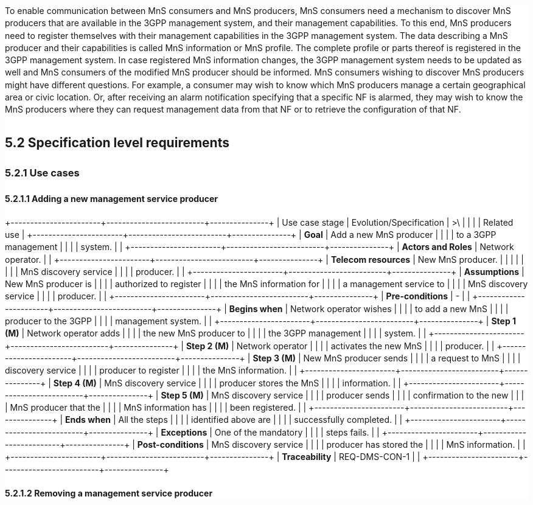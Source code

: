 To enable communication between MnS consumers and MnS producers, MnS consumers
need a mechanism to discover MnS producers that are available in the 3GPP
management system, and their management capabilities.
To this end, MnS producers need to register themselves with their management
capabilities in the 3GPP management system. The data describing a MnS producer
and their capabilities is called MnS information or MnS profile. The complete
profile or parts thereof is registered in the 3GPP management system. In case
registered MnS information changes, the 3GPP management system needs to be
updated as well and MnS consumers of the modified MnS producer should be
informed.
MnS consumers wishing to discover MnS producers might have different
questions. For example, a consumer may wish to know which MnS producers manage
a certain geographical area or civic location. Or, after receiving an alarm
notification specifying that a specific NF is alarmed, they may wish to know
the MnS producers where they can request management data from that NF or to
retrieve the configuration of that NF.
## 5.2 Specification level requirements
### 5.2.1 Use cases
#### 5.2.1.1 Adding a new management service producer
+-----------------------+-------------------------+---------------+ | Use case stage | Evolution/Specification | \>\ | | | | Related use | +-----------------------+-------------------------+---------------+ | **Goal** | Add a new MnS producer | | | | to a 3GPP management | | | | system. | | +-----------------------+-------------------------+---------------+ | **Actors and Roles** | Network operator. | | +-----------------------+-------------------------+---------------+ | **Telecom resources** | New MnS producer. | | | | | | | | MnS discovery service | | | | producer. | | +-----------------------+-------------------------+---------------+ | **Assumptions** | New MnS producer is | | | | authorized to register | | | | the MnS information for | | | | a management service to | | | | MnS discovery service | | | | producer. | | +-----------------------+-------------------------+---------------+ | **Pre-conditions** | - | | +-----------------------+-------------------------+---------------+ | **Begins when** | Network operator wishes | | | | to add a new MnS | | | | producer to the 3GPP | | | | management system. | | +-----------------------+-------------------------+---------------+ | **Step 1 (M)** | Network operator adds | | | | the new MnS producer to | | | | the 3GPP management | | | | system. | | +-----------------------+-------------------------+---------------+ | **Step 2 (M)** | Network operator | | | | activates the new MnS | | | | producer. | | +-----------------------+-------------------------+---------------+ | **Step 3 (M)** | New MnS producer sends | | | | a request to MnS | | | | discovery service | | | | producer to register | | | | the MnS information. | | +-----------------------+-------------------------+---------------+ | **Step 4 (M)** | MnS discovery service | | | | producer stores the MnS | | | | information. | | +-----------------------+-------------------------+---------------+ | **Step 5 (M)** | MnS discovery service | | | | producer sends | | | | confirmation to the new | | | | MnS producer that the | | | | MnS information has | | | | been registered. | | +-----------------------+-------------------------+---------------+ | **Ends when** | All the steps | | | | identified above are | | | | successfully completed. | | +-----------------------+-------------------------+---------------+ | **Exceptions** | One of the mandatory | | | | steps fails. | | +-----------------------+-------------------------+---------------+ | **Post-conditions** | MnS discovery service | | | | producer has stored the | | | | MnS information. | | +-----------------------+-------------------------+---------------+ | **Traceability** | REQ-DMS-CON-1 | | +-----------------------+-------------------------+---------------+
#### 5.2.1.2 Removing a management service producer